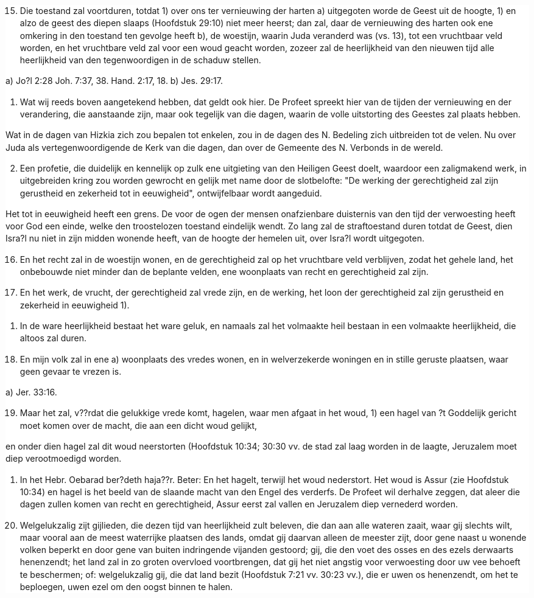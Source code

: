 15. Die toestand zal voortduren, totdat 1) over ons ter vernieuwing der harten a) uitgegoten worde de Geest uit de hoogte, 1) en alzo de geest des diepen slaaps (Hoofdstuk 29:10) niet meer heerst; dan zal, daar de vernieuwing des harten ook ene omkering in den toestand ten gevolge heeft b), de woestijn, waarin Juda veranderd was (vs. 13), tot een vruchtbaar veld worden, en het vruchtbare veld zal voor een woud geacht worden, zozeer zal de heerlijkheid van den nieuwen tijd alle heerlijkheid van den tegenwoordigen in de schaduw stellen.

a) Jo?l 2:28 Joh. 7:37, 38. Hand. 2:17, 18. b) Jes. 29:17.

1) Wat wij reeds boven aangetekend hebben, dat geldt ook hier. De Profeet spreekt hier van de tijden der vernieuwing en der verandering, die aanstaande zijn, maar ook tegelijk van die dagen, waarin de volle uitstorting des Geestes zal plaats hebben.

Wat in de dagen van Hizkia zich zou bepalen tot enkelen, zou in de dagen des N. Bedeling zich uitbreiden tot de velen. Nu over Juda als vertegenwoordigende de Kerk van die dagen, dan over de Gemeente des N. Verbonds in de wereld.

2) Een profetie, die duidelijk en kennelijk op zulk ene uitgieting van den Heiligen Geest doelt, waardoor een zaligmakend werk, in uitgebreiden kring zou worden gewrocht en gelijk met name door de slotbelofte: "De werking der gerechtigheid zal zijn gerustheid en zekerheid tot in eeuwigheid", ontwijfelbaar wordt aangeduid.

Het tot in eeuwigheid heeft een grens. De voor de ogen der mensen onafzienbare duisternis van den tijd der verwoesting heeft  voor God een einde, welke den troostelozen toestand eindelijk wendt. Zo lang zal de straftoestand duren totdat de Geest, dien Isra?l nu niet in zijn midden wonende heeft, van de hoogte der hemelen uit, over Isra?l wordt uitgegoten.

16. En het recht zal in de woestijn wonen, en de gerechtigheid zal op het vruchtbare veld verblijven, zodat het gehele land, het onbebouwde niet minder dan de beplante velden, ene woonplaats van recht en gerechtigheid zal zijn.

17. En het werk, de vrucht, der gerechtigheid zal vrede zijn, en de werking, het loon der gerechtigheid zal zijn gerustheid en zekerheid in eeuwigheid 1).

1) In de ware heerlijkheid bestaat het ware geluk, en namaals zal het volmaakte heil bestaan in een volmaakte heerlijkheid, die altoos zal duren.

18. En mijn volk zal in ene a) woonplaats des vredes wonen, en in welverzekerde woningen en in stille geruste plaatsen, waar geen gevaar te vrezen is.

a) Jer. 33:16.

19. Maar het zal, v??rdat die gelukkige vrede komt, hagelen, waar men afgaat in het woud, 1) een hagel van ?t Goddelijk gericht moet komen over de macht, die aan een dicht woud gelijkt,

en onder dien hagel zal dit woud neerstorten (Hoofdstuk 10:34; 30:30 vv. de stad zal laag worden in de laagte, Jeruzalem moet diep verootmoedigd worden.

1) In het Hebr. Oebarad ber?deth haja??r. Beter: En het hagelt, terwijl het woud nederstort. Het woud is Assur (zie Hoofdstuk 10:34) en hagel is het beeld van de slaande macht van den Engel des verderfs. De Profeet wil derhalve zeggen, dat aleer die dagen zullen komen van recht en gerechtigheid, Assur eerst zal vallen en Jeruzalem diep vernederd worden.

20. Welgelukzalig zijt gijlieden, die dezen tijd van heerlijkheid zult beleven, die dan aan alle wateren zaait, waar gij slechts wilt, maar vooral aan de meest waterrijke plaatsen des lands, omdat gij daarvan alleen de meester zijt, door gene naast u wonende volken beperkt en door gene van buiten indringende vijanden  gestoord;  gij,  die den voet  des osses en des ezels derwaarts henenzendt; het  land zal in zo  groten overvloed voortbrengen, dat  gij het  niet angstig voor verwoesting door uw vee behoeft te beschermen; of: welgelukzalig gij, die dat land bezit (Hoofdstuk 7:21 vv. 30:23 vv.), die er uwen os henenzendt, om het te beploegen, uwen ezel om den oogst binnen te halen.
